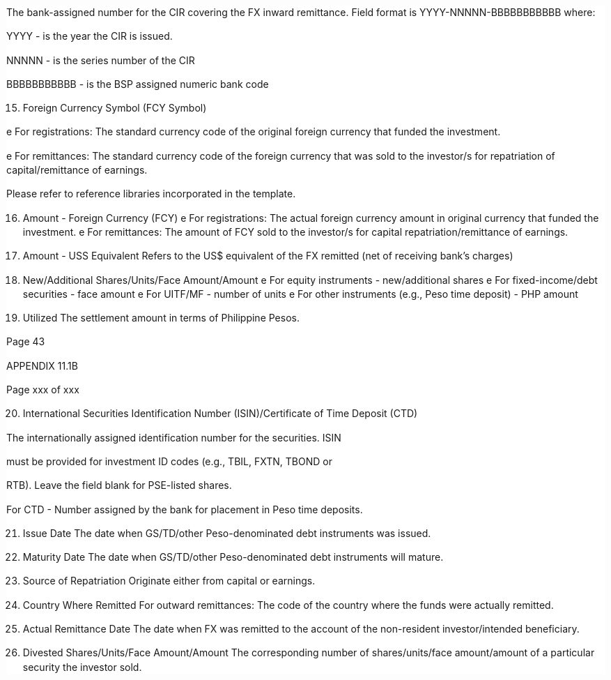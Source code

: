 The bank-assigned number for the CIR covering the FX inward remittance. Field format is YYYY-NNNNN-BBBBBBBBBBB where:

YYYY - is the year the CIR is issued.

NNNNN - is the series number of the CIR

BBBBBBBBBBB - is the BSP assigned numeric bank code

15. Foreign Currency Symbol (FCY Symbol)

e For registrations: The standard currency code of the original foreign currency that funded the investment.

e For remittances: The standard currency code of the foreign currency that was sold to the investor/s for repatriation of capital/remittance of earnings.

Please refer to reference libraries incorporated in the template.

16. Amount - Foreign Currency (FCY) e For registrations: The actual foreign currency amount in original currency that funded the investment. e For remittances: The amount of FCY sold to the investor/s for capital repatriation/remittance of earnings.

17. Amount - USS Equivalent Refers to the US$ equivalent of the FX remitted (net of receiving bank’s charges)

18. New/Additional Shares/Units/Face Amount/Amount e For equity instruments - new/additional shares e For fixed-income/debt securities - face amount e For UITF/MF - number of units e For other instruments (e.g., Peso time deposit) - PHP amount

19. Utilized The settlement amount in terms of Philippine Pesos.

Page 43

APPENDIX 11.1B

Page xxx of xxx

20. International Securities Identification Number (ISIN)/Certificate of Time Deposit (CTD)

The internationally assigned identification number for the securities. ISIN

must be provided for investment ID codes (e.g., TBIL, FXTN, TBOND or

RTB). Leave the field blank for PSE-listed shares.

For CTD - Number assigned by the bank for placement in Peso time deposits.

21. Issue Date The date when GS/TD/other Peso-denominated debt instruments was issued.

22. Maturity Date The date when GS/TD/other Peso-denominated debt instruments will mature.

23. Source of Repatriation Originate either from capital or earnings.

24. Country Where Remitted For outward remittances: The code of the country where the funds were actually remitted.

25. Actual Remittance Date The date when FX was remitted to the account of the non-resident investor/intended beneficiary.

26. Divested Shares/Units/Face Amount/Amount The corresponding number of shares/units/face amount/amount of a particular security the investor sold.
